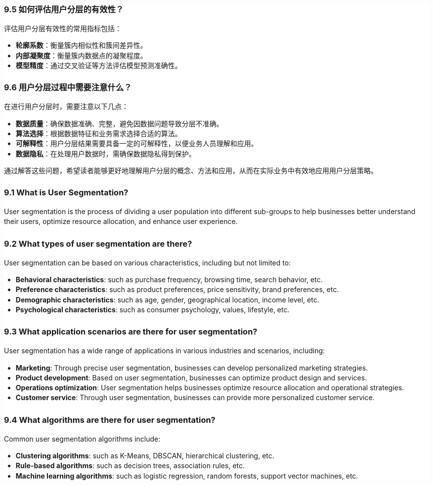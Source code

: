 ### 9.5 如何评估用户分层的有效性？

评估用户分层有效性的常用指标包括：

- **轮廓系数**：衡量簇内相似性和簇间差异性。
- **内部凝聚度**：衡量簇内数据点的凝聚程度。
- **模型精度**：通过交叉验证等方法评估模型预测准确性。

### 9.6 用户分层过程中需要注意什么？

在进行用户分层时，需要注意以下几点：

- **数据质量**：确保数据准确、完整，避免因数据问题导致分层不准确。
- **算法选择**：根据数据特征和业务需求选择合适的算法。
- **可解释性**：用户分层结果需要具备一定的可解释性，以便业务人员理解和应用。
- **数据隐私**：在处理用户数据时，需确保数据隐私得到保护。

通过解答这些问题，希望读者能够更好地理解用户分层的概念、方法和应用，从而在实际业务中有效地应用用户分层策略。

### 9.1 What is User Segmentation?

User segmentation is the process of dividing a user population into different sub-groups to help businesses better understand their users, optimize resource allocation, and enhance user experience.

### 9.2 What types of user segmentation are there?

User segmentation can be based on various characteristics, including but not limited to:

- **Behavioral characteristics**: such as purchase frequency, browsing time, search behavior, etc.
- **Preference characteristics**: such as product preferences, price sensitivity, brand preferences, etc.
- **Demographic characteristics**: such as age, gender, geographical location, income level, etc.
- **Psychological characteristics**: such as consumer psychology, values, lifestyle, etc.

### 9.3 What application scenarios are there for user segmentation?

User segmentation has a wide range of applications in various industries and scenarios, including:

- **Marketing**: Through precise user segmentation, businesses can develop personalized marketing strategies.
- **Product development**: Based on user segmentation, businesses can optimize product design and services.
- **Operations optimization**: User segmentation helps businesses optimize resource allocation and operational strategies.
- **Customer service**: Through user segmentation, businesses can provide more personalized customer service.

### 9.4 What algorithms are there for user segmentation?

Common user segmentation algorithms include:

- **Clustering algorithms**: such as K-Means, DBSCAN, hierarchical clustering, etc.
- **Rule-based algorithms**: such as decision trees, association rules, etc.
- **Machine learning algorithms**: such as logistic regression, random forests, support vector machines, etc.
